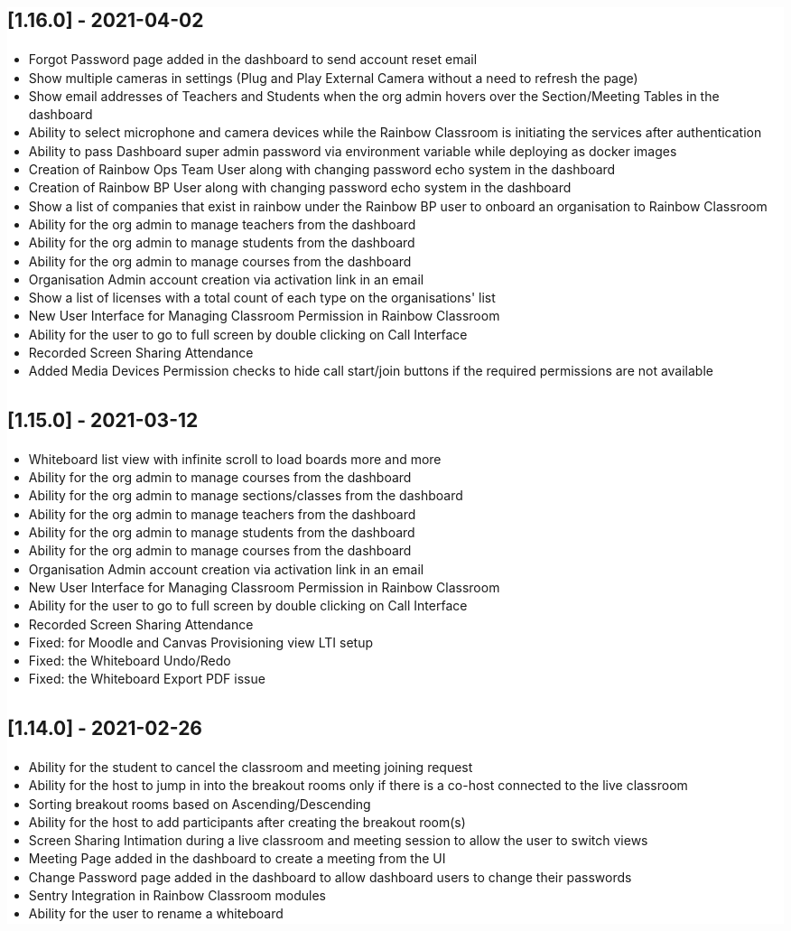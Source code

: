 
## [1.16.0] - 2021-04-02
-   Forgot Password page added in the dashboard to send account reset email
-   Show multiple cameras in settings (Plug and Play External Camera without a need to refresh the page)
-   Show email addresses of Teachers and Students when the org admin hovers over the Section/Meeting Tables in the dashboard
-   Ability to select microphone and camera devices while the Rainbow Classroom is initiating the services after authentication
-   Ability to pass Dashboard super admin password via environment variable while deploying as docker images
-   Creation of Rainbow Ops Team User along with changing password echo system in the dashboard
-   Creation of Rainbow BP User along with changing password echo system in the dashboard
-   Show a list of companies that exist in rainbow under the Rainbow BP user to onboard an organisation to Rainbow Classroom
-   Ability for the org admin to manage teachers from the dashboard
-   Ability for the org admin to manage students from the dashboard
-   Ability for the org admin to manage courses from the dashboard
-   Organisation Admin account creation via activation link in an email
-   Show a list of licenses with a total count of each type on the organisations' list
-   New User Interface for Managing Classroom Permission in Rainbow Classroom
-   Ability for the user to go to full screen by double clicking on Call Interface
-   Recorded Screen Sharing Attendance
-   Added Media Devices Permission checks to hide call start/join buttons if the required permissions are not available


## [1.15.0] - 2021-03-12
-   Whiteboard list view with infinite scroll to load boards more and more
-   Ability for the org admin to manage courses from the dashboard
-   Ability for the org admin to manage sections/classes from the dashboard
-   Ability for the org admin to manage teachers from the dashboard
-   Ability for the org admin to manage students from the dashboard
-   Ability for the org admin to manage courses from the dashboard
-   Organisation Admin account creation via activation link in an email
-   New User Interface for Managing Classroom Permission in Rainbow Classroom
-   Ability for the user to go to full screen by double clicking on Call Interface
-   Recorded Screen Sharing Attendance
-   Fixed: for Moodle and Canvas Provisioning view LTI setup
-   Fixed: the Whiteboard Undo/Redo
-   Fixed: the Whiteboard Export PDF issue


## [1.14.0] - 2021-02-26
-   Ability for the student to cancel the classroom and meeting joining request
-   Ability for the host to jump in into the breakout rooms only if there is a co-host connected to the live classroom
-   Sorting breakout rooms based on Ascending/Descending
-   Ability for the host to add participants after creating the breakout room(s)
-   Screen Sharing Intimation during a live classroom and meeting session to allow the user to switch views
-   Meeting Page added in the dashboard to create a meeting from the UI
-   Change Password page added in the dashboard to allow dashboard users to change their passwords
-   Sentry Integration in Rainbow Classroom modules
-   Ability for the user to rename a whiteboard
